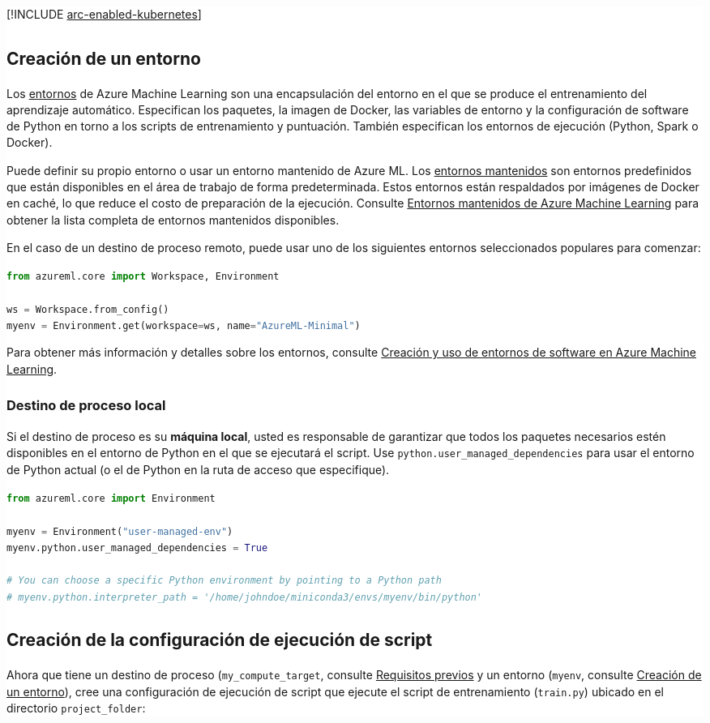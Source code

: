 [!INCLUDE [arc-enabled-kubernetes](../../includes/machine-learning-create-arc-enabled-training-computer-target.md)]

## <a name="create-an-environment"></a><a name="environment"></a>Creación de un entorno
Los [entornos](concept-environments.md) de Azure Machine Learning son una encapsulación del entorno en el que se produce el entrenamiento del aprendizaje automático. Especifican los paquetes, la imagen de Docker, las variables de entorno y la configuración de software de Python en torno a los scripts de entrenamiento y puntuación. También especifican los entornos de ejecución (Python, Spark o Docker).

Puede definir su propio entorno o usar un entorno mantenido de Azure ML. Los [entornos mantenidos](./how-to-use-environments.md#use-a-curated-environment) son entornos predefinidos que están disponibles en el área de trabajo de forma predeterminada. Estos entornos están respaldados por imágenes de Docker en caché, lo que reduce el costo de preparación de la ejecución. Consulte [Entornos mantenidos de Azure Machine Learning](./resource-curated-environments.md) para obtener la lista completa de entornos mantenidos disponibles.

En el caso de un destino de proceso remoto, puede usar uno de los siguientes entornos seleccionados populares para comenzar:

```python
from azureml.core import Workspace, Environment

ws = Workspace.from_config()
myenv = Environment.get(workspace=ws, name="AzureML-Minimal")
```

Para obtener más información y detalles sobre los entornos, consulte [Creación y uso de entornos de software en Azure Machine Learning](how-to-use-environments.md).
  
### <a name="local-compute-target"></a><a name="local"></a>Destino de proceso local

Si el destino de proceso es su **máquina local**, usted es responsable de garantizar que todos los paquetes necesarios estén disponibles en el entorno de Python en el que se ejecutará el script.  Use `python.user_managed_dependencies` para usar el entorno de Python actual (o el de Python en la ruta de acceso que especifique).

```python
from azureml.core import Environment

myenv = Environment("user-managed-env")
myenv.python.user_managed_dependencies = True

# You can choose a specific Python environment by pointing to a Python path 
# myenv.python.interpreter_path = '/home/johndoe/miniconda3/envs/myenv/bin/python'
```

## <a name="create-the-script-run-configuration"></a>Creación de la configuración de ejecución de script

Ahora que tiene un destino de proceso (`my_compute_target`, consulte [Requisitos previos](#prerequisites) y un entorno (`myenv`, consulte [Creación de un entorno](#environment)), cree una configuración de ejecución de script que ejecute el script de entrenamiento (`train.py`) ubicado en el directorio `project_folder`:

